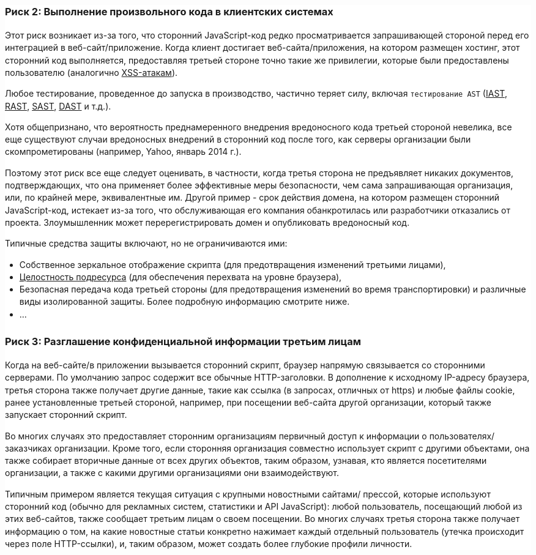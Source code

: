 ### Риск 2: Выполнение произвольного кода в клиентских системах

Этот риск возникает из-за того, что сторонний JavaScript-код редко просматривается запрашивающей стороной перед его интеграцией в веб-сайт/приложение. Когда клиент достигает веб-сайта/приложения, на котором размещен хостинг, этот сторонний код выполняется, предоставляя третьей стороне точно такие же привилегии, которые были предоставлены пользователю (аналогично [XSS-атакам](https://owasp.org/www-community/attacks/xss/)).

Любое тестирование, проведенное до запуска в производство, частично теряет силу, включая `тестирование AST` ([IAST](https://www.veracode.com/security/interactive-application-security-testing-iast), [RAST](https://www.veracode.com/sites/default/files/pdf/resources/whitepapers/what-is-rasp.pdf), [SAST](https://www.sqreen.com/web-application-security/what-is-sast), [DAST](https://www.sqreen.com/web-application-security/what-is-dast) и т.д.).

Хотя общепризнано, что вероятность преднамеренного внедрения вредоносного кода третьей стороной невелика, все еще существуют случаи вредоносных внедрений в сторонний код после того, как серверы организации были скомпрометированы (например, Yahoo, январь 2014 г.).

Поэтому этот риск все еще следует оценивать, в частности, когда третья сторона не предъявляет никаких документов, подтверждающих, что она применяет более эффективные меры безопасности, чем сама запрашивающая организация, или, по крайней мере, эквивалентные им. Другой пример - срок действия домена, на котором размещен сторонний JavaScript-код, истекает из-за того, что обслуживающая его компания обанкротилась или разработчики отказались от проекта. Злоумышленник может перерегистрировать домен и опубликовать вредоносный код.

Типичные средства защиты включают, но не ограничиваются ими:

- Собственное зеркальное отображение скрипта (для предотвращения изменений третьими лицами),
- [Целостность подресурса](https://developer.mozilla.org/en-US/docs/Web/Security/Subresource_Integrity) (для обеспечения перехвата на уровне браузера),
- Безопасная передача кода третьей стороны (для предотвращения изменений во время транспортировки) и различные виды изолированной защиты. Более подробную информацию смотрите ниже.
- ...

### Риск 3: Разглашение конфиденциальной информации третьим лицам

Когда на веб-сайте/в приложении вызывается сторонний скрипт, браузер напрямую связывается со сторонними серверами. По умолчанию запрос содержит все обычные HTTP-заголовки. В дополнение к исходному IP-адресу браузера, третья сторона также получает другие данные, такие как ссылка (в запросах, отличных от https) и любые файлы cookie, ранее установленные третьей стороной, например, при посещении веб-сайта другой организации, который также запускает сторонний скрипт.

Во многих случаях это предоставляет сторонним организациям первичный доступ к информации о пользователях/заказчиках организации. Кроме того, если сторонняя организация совместно использует скрипт с другими объектами, она также собирает вторичные данные от всех других объектов, таким образом, узнавая, кто является посетителями организации, а также с какими другими организациями они взаимодействуют.

Типичным примером является текущая ситуация с крупными новостными сайтами/ прессой, которые используют сторонний код (обычно для рекламных систем, статистики и API JavaScript): любой пользователь, посещающий любой из этих веб-сайтов, также сообщает третьим лицам о своем посещении. Во многих случаях третья сторона также получает информацию о том, на какие новостные статьи конкретно нажимает каждый отдельный пользователь (утечка происходит через поле HTTP-ссылки), и, таким образом, может создать более глубокие профили личности.
